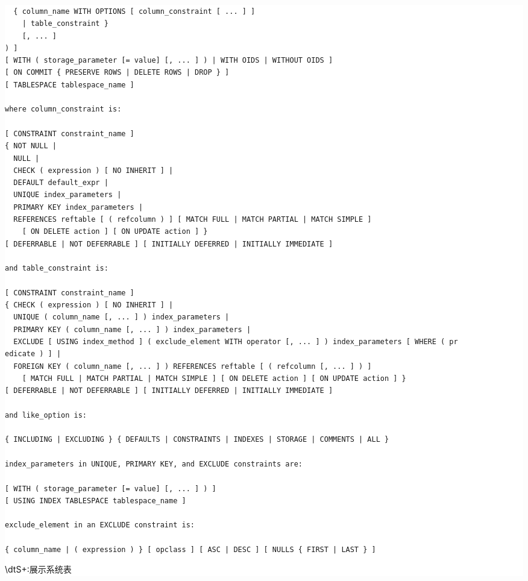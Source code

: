 ```
  { column_name WITH OPTIONS [ column_constraint [ ... ] ]
    | table_constraint }
    [, ... ]
) ]
[ WITH ( storage_parameter [= value] [, ... ] ) | WITH OIDS | WITHOUT OIDS ]
[ ON COMMIT { PRESERVE ROWS | DELETE ROWS | DROP } ]
[ TABLESPACE tablespace_name ]

where column_constraint is:

[ CONSTRAINT constraint_name ]
{ NOT NULL |
  NULL |
  CHECK ( expression ) [ NO INHERIT ] |
  DEFAULT default_expr |
  UNIQUE index_parameters |
  PRIMARY KEY index_parameters |
  REFERENCES reftable [ ( refcolumn ) ] [ MATCH FULL | MATCH PARTIAL | MATCH SIMPLE ]
    [ ON DELETE action ] [ ON UPDATE action ] }
[ DEFERRABLE | NOT DEFERRABLE ] [ INITIALLY DEFERRED | INITIALLY IMMEDIATE ]

and table_constraint is:

[ CONSTRAINT constraint_name ]
{ CHECK ( expression ) [ NO INHERIT ] |
  UNIQUE ( column_name [, ... ] ) index_parameters |
  PRIMARY KEY ( column_name [, ... ] ) index_parameters |
  EXCLUDE [ USING index_method ] ( exclude_element WITH operator [, ... ] ) index_parameters [ WHERE ( pr
edicate ) ] |
  FOREIGN KEY ( column_name [, ... ] ) REFERENCES reftable [ ( refcolumn [, ... ] ) ]
    [ MATCH FULL | MATCH PARTIAL | MATCH SIMPLE ] [ ON DELETE action ] [ ON UPDATE action ] }
[ DEFERRABLE | NOT DEFERRABLE ] [ INITIALLY DEFERRED | INITIALLY IMMEDIATE ]

and like_option is:

{ INCLUDING | EXCLUDING } { DEFAULTS | CONSTRAINTS | INDEXES | STORAGE | COMMENTS | ALL }

index_parameters in UNIQUE, PRIMARY KEY, and EXCLUDE constraints are:

[ WITH ( storage_parameter [= value] [, ... ] ) ]
[ USING INDEX TABLESPACE tablespace_name ]

exclude_element in an EXCLUDE constraint is:

{ column_name | ( expression ) } [ opclass ] [ ASC | DESC ] [ NULLS { FIRST | LAST } ]

```



\dtS+:展示系统表
